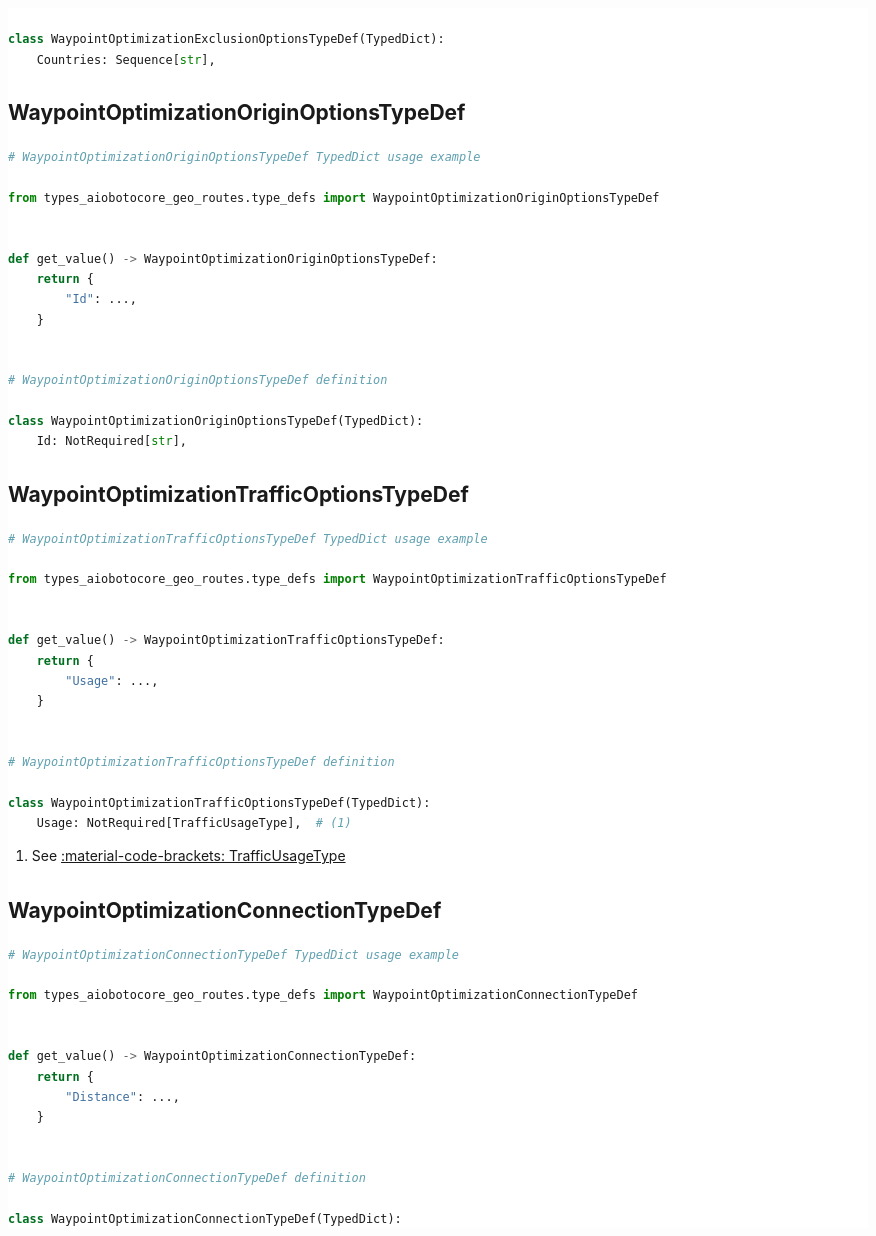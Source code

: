 ```python

class WaypointOptimizationExclusionOptionsTypeDef(TypedDict):
    Countries: Sequence[str],
```

## WaypointOptimizationOriginOptionsTypeDef

```python
# WaypointOptimizationOriginOptionsTypeDef TypedDict usage example

from types_aiobotocore_geo_routes.type_defs import WaypointOptimizationOriginOptionsTypeDef


def get_value() -> WaypointOptimizationOriginOptionsTypeDef:
    return {
        "Id": ...,
    }


# WaypointOptimizationOriginOptionsTypeDef definition

class WaypointOptimizationOriginOptionsTypeDef(TypedDict):
    Id: NotRequired[str],
```

## WaypointOptimizationTrafficOptionsTypeDef

```python
# WaypointOptimizationTrafficOptionsTypeDef TypedDict usage example

from types_aiobotocore_geo_routes.type_defs import WaypointOptimizationTrafficOptionsTypeDef


def get_value() -> WaypointOptimizationTrafficOptionsTypeDef:
    return {
        "Usage": ...,
    }


# WaypointOptimizationTrafficOptionsTypeDef definition

class WaypointOptimizationTrafficOptionsTypeDef(TypedDict):
    Usage: NotRequired[TrafficUsageType],  # (1)
```

1. See [:material-code-brackets: TrafficUsageType](./literals.md#trafficusagetype) 
## WaypointOptimizationConnectionTypeDef

```python
# WaypointOptimizationConnectionTypeDef TypedDict usage example

from types_aiobotocore_geo_routes.type_defs import WaypointOptimizationConnectionTypeDef


def get_value() -> WaypointOptimizationConnectionTypeDef:
    return {
        "Distance": ...,
    }


# WaypointOptimizationConnectionTypeDef definition

class WaypointOptimizationConnectionTypeDef(TypedDict):
```